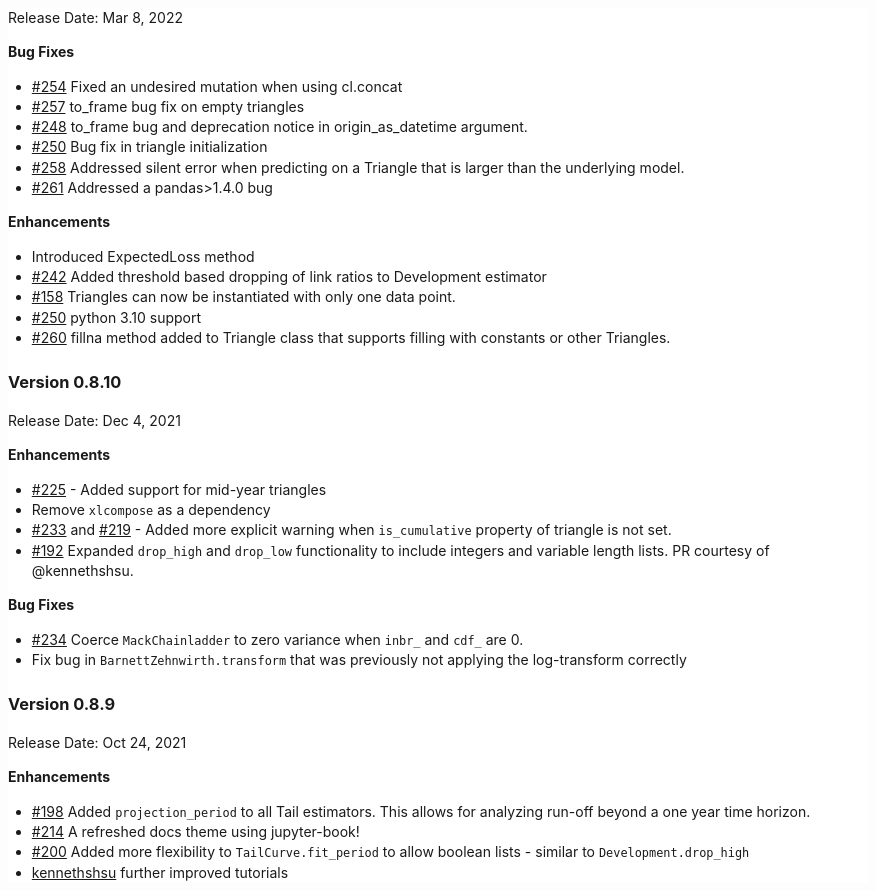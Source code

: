 Release Date: Mar 8, 2022

**Bug Fixes**

- [\#254](https://github.com/casact/chainladder-python/issues/254) Fixed an undesired mutation when using cl.concat
- [\#257](https://github.com/casact/chainladder-python/issues/257) to_frame bug fix on empty triangles
- [\#248](https://github.com/casact/chainladder-python/issues/248) to_frame bug and deprecation notice in origin_as_datetime argument.
- [\#250](https://github.com/casact/chainladder-python/issues/250) Bug fix in triangle initialization
- [\#258](https://github.com/casact/chainladder-python/issues/258) Addressed silent error when predicting on a Triangle that is larger than the underlying model.
- [\#261](https://github.com/casact/chainladder-python/issues/261) Addressed a pandas>1.4.0 bug

**Enhancements**

- Introduced ExpectedLoss method
- [\#242](https://github.com/casact/chainladder-python/issues/242) Added threshold based dropping of link ratios to Development estimator
- [\#158](https://github.com/casact/chainladder-python/issues/158) Triangles can now be instantiated with only one data point.
- [\#250](https://github.com/casact/chainladder-python/issues/250) python 3.10 support
- [\#260](https://github.com/casact/chainladder-python/issues/260) fillna method added to Triangle class that supports filling with constants or other Triangles.

### Version 0.8.10

Release Date: Dec 4, 2021

**Enhancements**

- [\#225](https://github.com/casact/chainladder-python/issues/225) - Added support for mid-year triangles
- Remove `xlcompose` as a dependency
- [\#233](https://github.com/casact/chainladder-python/issues/233) and [\#219](https://github.com/casact/chainladder-python/issues/219) - Added more explicit warning when `is_cumulative` property of triangle is not set.
- [\#192](https://github.com/casact/chainladder-python/issues/192) Expanded `drop_high` and `drop_low` functionality to include integers and variable length lists. PR courtesy of @kennethshsu.

**Bug Fixes**

- [\#234](https://github.com/casact/chainladder-python/issues/234) Coerce `MackChainladder` to zero variance when `inbr_` and `cdf_` are 0.
- Fix bug in `BarnettZehnwirth.transform` that was previously not applying the log-transform correctly

### Version 0.8.9

Release Date: Oct 24, 2021

**Enhancements**

- [\#198](https://github.com/casact/chainladder-python/issues/198) Added `projection_period` to all Tail estimators. This allows for analyzing run-off beyond a one year time horizon.
- [\#214](https://github.com/casact/chainladder-python/issues/214) A refreshed docs theme using jupyter-book!
- [\#200](https://github.com/casact/chainladder-python/issues/200) Added more flexibility to `TailCurve.fit_period` to allow boolean lists - similar to `Development.drop_high`
- [kennethshsu](https://github.com/kennethshsu) further improved tutorials
